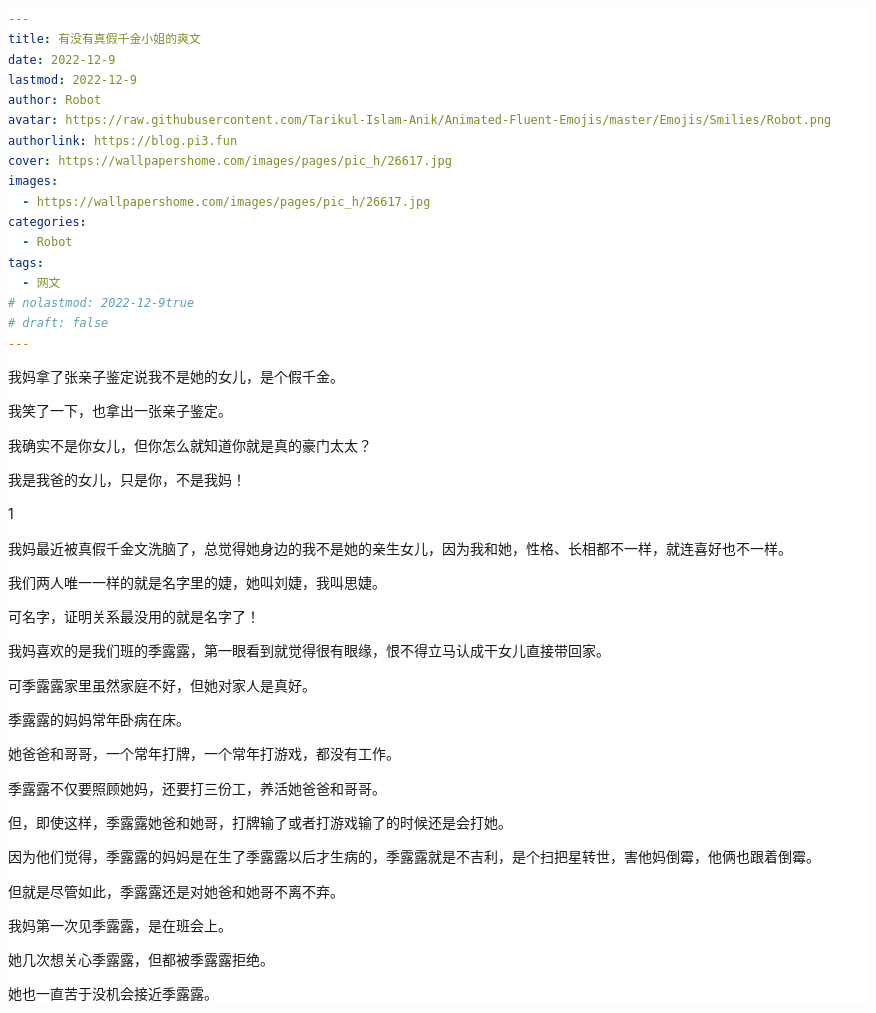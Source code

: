 ```yaml
---
title: 有没有真假千金小姐的爽文
date: 2022-12-9
lastmod: 2022-12-9
author: Robot
avatar: https://raw.githubusercontent.com/Tarikul-Islam-Anik/Animated-Fluent-Emojis/master/Emojis/Smilies/Robot.png
authorlink: https://blog.pi3.fun
cover: https://wallpapershome.com/images/pages/pic_h/26617.jpg
images:
  - https://wallpapershome.com/images/pages/pic_h/26617.jpg
categories:
  - Robot
tags:
  - 网文
# nolastmod: 2022-12-9true
# draft: false
---
```




我妈拿了张亲子鉴定说我不是她的女儿，是个假千金。

我笑了一下，也拿出一张亲子鉴定。

我确实不是你女儿，但你怎么就知道你就是真的豪门太太？

我是我爸的女儿，只是你，不是我妈！

1

我妈最近被真假千金文洗脑了，总觉得她身边的我不是她的亲生女儿，因为我和她，性格、长相都不一样，就连喜好也不一样。

我们两人唯一一样的就是名字里的婕，她叫刘婕，我叫思婕。

可名字，证明关系最没用的就是名字了！

我妈喜欢的是我们班的季露露，第一眼看到就觉得很有眼缘，恨不得立马认成干女儿直接带回家。

可季露露家里虽然家庭不好，但她对家人是真好。

季露露的妈妈常年卧病在床。

她爸爸和哥哥，一个常年打牌，一个常年打游戏，都没有工作。

季露露不仅要照顾她妈，还要打三份工，养活她爸爸和哥哥。

但，即使这样，季露露她爸和她哥，打牌输了或者打游戏输了的时候还是会打她。

因为他们觉得，季露露的妈妈是在生了季露露以后才生病的，季露露就是不吉利，是个扫把星转世，害他妈倒霉，他俩也跟着倒霉。

但就是尽管如此，季露露还是对她爸和她哥不离不弃。

我妈第一次见季露露，是在班会上。

她几次想关心季露露，但都被季露露拒绝。

她也一直苦于没机会接近季露露。
